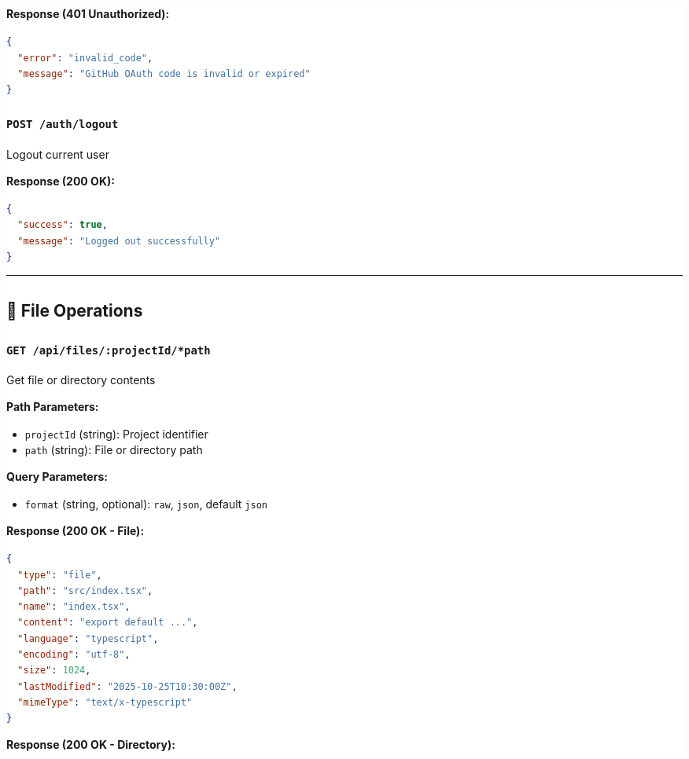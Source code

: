 **Response (401 Unauthorized):**

```json
{
  "error": "invalid_code",
  "message": "GitHub OAuth code is invalid or expired"
}
```

### `POST /auth/logout`

Logout current user

**Response (200 OK):**

```json
{
  "success": true,
  "message": "Logged out successfully"
}
```

---

## 📁 File Operations

### `GET /api/files/:projectId/*path`

Get file or directory contents

**Path Parameters:**

- `projectId` (string): Project identifier
- `path` (string): File or directory path

**Query Parameters:**

- `format` (string, optional): `raw`, `json`, default `json`

**Response (200 OK - File):**

```json
{
  "type": "file",
  "path": "src/index.tsx",
  "name": "index.tsx",
  "content": "export default ...",
  "language": "typescript",
  "encoding": "utf-8",
  "size": 1024,
  "lastModified": "2025-10-25T10:30:00Z",
  "mimeType": "text/x-typescript"
}
```

**Response (200 OK - Directory):**
